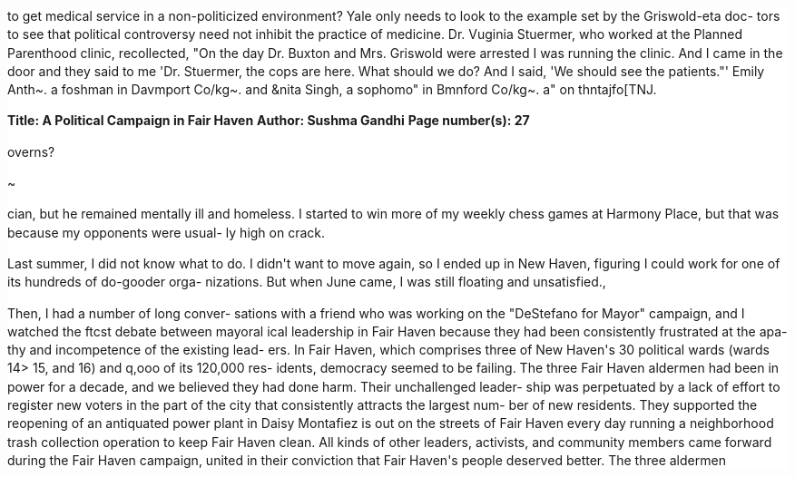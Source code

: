 to get medical service in a non-politicized 
environment? Yale only needs to look to 
the example set by the Griswold-eta doc-
tors to see that political controversy need 
not inhibit the practice of medicine. Dr. 
Vuginia Stuermer, who worked at the 
Planned Parenthood clinic, recollected, 
"On the day Dr. Buxton and Mrs. 
Griswold were arrested I was running the 
clinic. And I came in the door and they 
said to me 'Dr. Stuermer, the cops are 
here. What should we do? And I said, 'We 
should see the patients."' 
Emily Anth~. a foshman in 
Davmport Co/kg~. and &nita Singh, 
a sophomo" in Bmnford Co/kg~. a" 
on thntajfo[TNJ. 


**Title:  A Political Campaign in Fair Haven**
**Author: Sushma Gandhi**
**Page number(s): 27**

overns? 

~ 

cian, but he remained mentally ill and 
homeless. I started to win more of my 
weekly chess games at Harmony Place, but 
that was because my opponents were usual-
ly high on crack. 

Last summer, I did not know what to 
do. I didn't want to move again, so I ended 
up in New Haven, figuring I could work 
for one of its hundreds of do-gooder orga-
nizations. But when June came, I was still 
floating and unsatisfied., 

Then, I had a number of long conver-
sations with a friend who was working on 
the "DeStefano for Mayor" campaign, and 
I watched the ftcst debate between mayoral 
ical leadership in Fair Haven because they 
had been consistently frustrated at the apa-
thy and incompetence of the existing lead-
ers. In Fair Haven, which comprises three 
of New Haven's 30 political wards (wards 
14> 15, and 16) and q,ooo of its 120,000 res-
idents, democracy seemed to be failing. 
The three Fair Haven aldermen had been 
in power for a decade, and we believed they 
had done harm. Their unchallenged leader-
ship was perpetuated by a lack of effort to 
register new voters in the part of the city 
that consistently attracts the largest num-
ber of new residents. They supported the 
reopening of an antiquated power plant in 
Daisy Montafiez is out on the streets of Fair 
Haven every day running a neighborhood 
trash collection operation to keep Fair 
Haven clean. All kinds of other leaders, 
activists, and community members came 
forward during the Fair Haven campaign, 
united in their conviction that Fair Haven's 
people deserved better. The three aldermen 